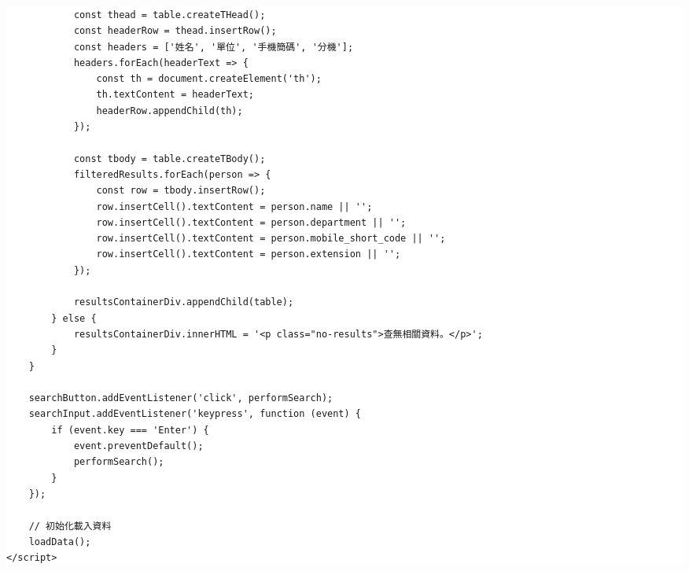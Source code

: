                 const thead = table.createTHead();
                const headerRow = thead.insertRow();
                const headers = ['姓名', '單位', '手機簡碼', '分機'];
                headers.forEach(headerText => {
                    const th = document.createElement('th');
                    th.textContent = headerText;
                    headerRow.appendChild(th);
                });

                const tbody = table.createTBody();
                filteredResults.forEach(person => {
                    const row = tbody.insertRow();
                    row.insertCell().textContent = person.name || '';
                    row.insertCell().textContent = person.department || '';
                    row.insertCell().textContent = person.mobile_short_code || '';
                    row.insertCell().textContent = person.extension || '';
                });

                resultsContainerDiv.appendChild(table);
            } else {
                resultsContainerDiv.innerHTML = '<p class="no-results">查無相關資料。</p>';
            }
        }

        searchButton.addEventListener('click', performSearch);
        searchInput.addEventListener('keypress', function (event) {
            if (event.key === 'Enter') {
                event.preventDefault();
                performSearch();
            }
        });

        // 初始化載入資料
        loadData();
    </script>
</body>
</html>
